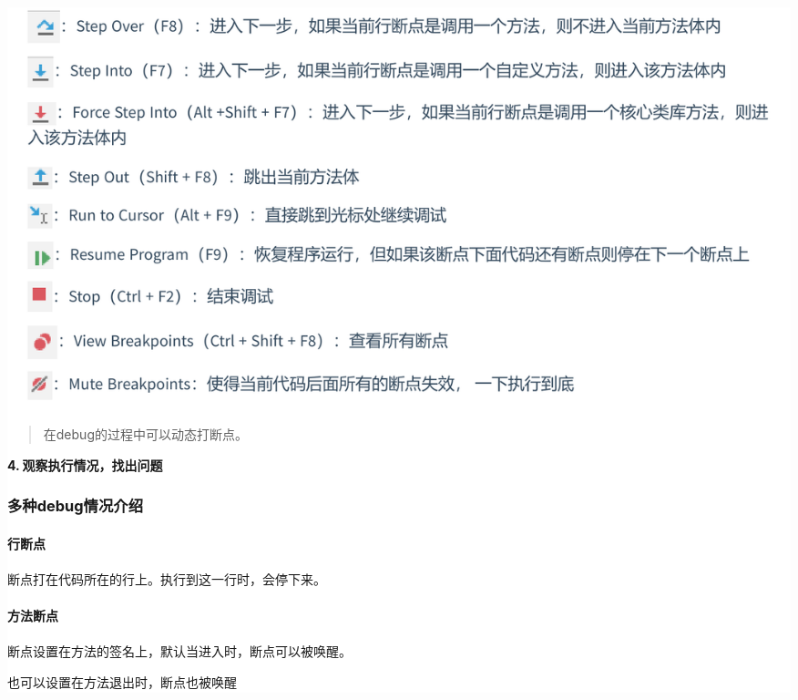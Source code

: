 ![image-20221201185130569](./assets/image-20221201185130569.png)

> 在debug的过程中可以动态打断点。

**4. 观察执行情况，找出问题**

### 多种debug情况介绍

#### 行断点

断点打在代码所在的行上。执行到这一行时，会停下来。

#### 方法断点

断点设置在方法的签名上，默认当进入时，断点可以被唤醒。

也可以设置在方法退出时，断点也被唤醒
